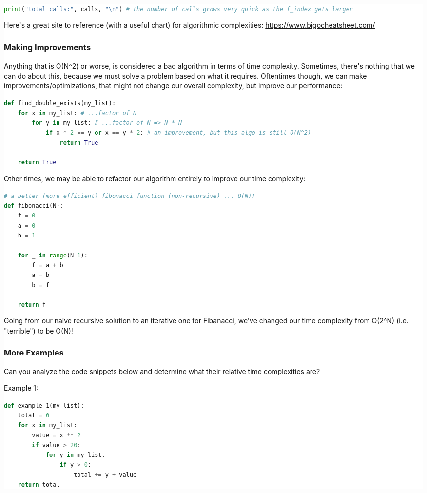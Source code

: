 ```python
print("total calls:", calls, "\n") # the number of calls grows very quick as the f_index gets larger
```

Here's a great site to reference (with a useful chart) for algorithmic complexities: https://www.bigocheatsheet.com/

### Making Improvements

Anything that is O(N^2) or worse, is considered a bad algorithm in terms of time complexity. Sometimes, there's nothing that we can do about this, because we must solve a problem based on what it requires. Oftentimes though, we can make improvements/optimizations, that might not change our overall complexity, but improve our performance:

```python
def find_double_exists(my_list):
    for x in my_list: # ...factor of N
        for y in my_list: # ...factor of N => N * N
            if x * 2 == y or x == y * 2: # an improvement, but this algo is still O(N^2)
                return True

    return True
```

Other times, we may be able to refactor our algorithm entirely to improve our time complexity:
```python
# a better (more efficient) fibonacci function (non-recursive) ... O(N)!
def fibonacci(N):
    f = 0
    a = 0
    b = 1

    for _ in range(N-1):
        f = a + b
        a = b
        b = f

    return f
```

Going from our naive recursive solution to an iterative one for Fibanacci, we've changed our time complexity from O(2^N) (i.e. "terrible") to be O(N)!

### More Examples

Can you analyze the code snippets below and determine what their relative time complexities are?

Example 1:
```python
def example_1(my_list):
    total = 0
    for x in my_list:
        value = x ** 2
        if value > 20:
            for y in my_list:
                if y > 0:
                    total += y + value
    return total
```
